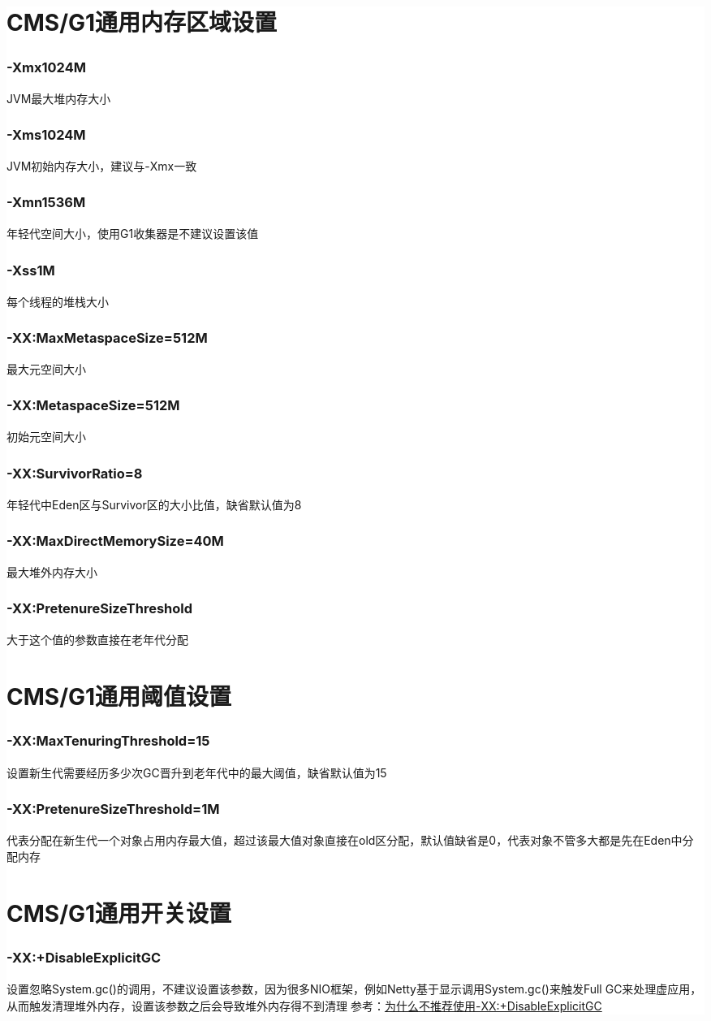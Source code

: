 # CMS/G1通用内存区域设置

### -Xmx1024M
 JVM最大堆内存大小

### -Xms1024M
 JVM初始内存大小，建议与-Xmx一致

### -Xmn1536M
年轻代空间大小，使用G1收集器是不建议设置该值

### -Xss1M
每个线程的堆栈大小

### -XX:MaxMetaspaceSize=512M
最大元空间大小

### -XX:MetaspaceSize=512M
初始元空间大小

### -XX:SurvivorRatio=8
年轻代中Eden区与Survivor区的大小比值，缺省默认值为8

### -XX:MaxDirectMemorySize=40M
最大堆外内存大小

### -XX:PretenureSizeThreshold  
大于这个值的参数直接在老年代分配

# CMS/G1通用阈值设置
### -XX:MaxTenuringThreshold=15

设置新生代需要经历多少次GC晋升到老年代中的最大阈值，缺省默认值为15

### -XX:PretenureSizeThreshold=1M
代表分配在新生代一个对象占用内存最大值，超过该最大值对象直接在old区分配，默认值缺省是0，代表对象不管多大都是先在Eden中分配内存


# CMS/G1通用开关设置

### -XX:+DisableExplicitGC
设置忽略System.gc()的调用，不建议设置该参数，因为很多NIO框架，例如Netty基于显示调用System.gc()来触发Full GC来处理虚应用，从而触发清理堆外内存，设置该参数之后会导致堆外内存得不到清理
参考：[为什么不推荐使用-XX:+DisableExplicitGC](https://www.ezlippi.com/blog/2017/10/why-not-expliclitgc.html)
